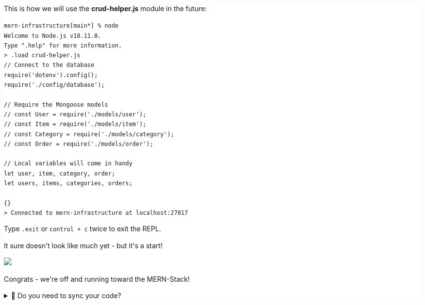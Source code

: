 This is how we will use the **crud-helper.js** module in the future:

```
mern-infrastructure[main*] % node
Welcome to Node.js v18.11.0.
Type ".help" for more information.
> .load crud-helper.js
// Connect to the database
require('dotenv').config();
require('./config/database');
 
// Require the Mongoose models
// const User = require('./models/user');
// const Item = require('./models/item');
// const Category = require('./models/category');
// const Order = require('./models/order');
 
// Local variables will come in handy
let user, item, category, order;
let users, items, categories, orders;
 
{}
> Connected to mern-infrastructure at localhost:27017
```

Type `.exit` or `control + c` twice to exit the REPL.

It sure doesn't look like much yet - but it's a start!

<img src="https://i.imgur.com/yhORihu.png">

Congrats - we're off and running toward the MERN-Stack!

<details><summary>
👀 Do you need to sync your code?
</summary></details>

